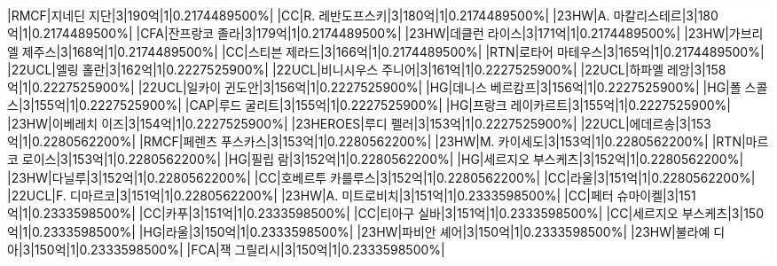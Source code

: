|RMCF|지네딘 지단|3|190억|1|0.2174489500%|
|CC|R. 레반도프스키|3|180억|1|0.2174489500%|
|23HW|A. 마칼리스테르|3|180억|1|0.2174489500%|
|CFA|잔프랑코 졸라|3|179억|1|0.2174489500%|
|23HW|데클런 라이스|3|171억|1|0.2174489500%|
|23HW|가브리엘 제주스|3|168억|1|0.2174489500%|
|CC|스티븐 제라드|3|166억|1|0.2174489500%|
|RTN|로타어 마테우스|3|165억|1|0.2174489500%|
|22UCL|엘링 홀란|3|162억|1|0.2227525900%|
|22UCL|비니시우스 주니어|3|161억|1|0.2227525900%|
|22UCL|하파엘 레앙|3|158억|1|0.2227525900%|
|22UCL|일카이 귄도안|3|156억|1|0.2227525900%|
|HG|데니스 베르캄프|3|156억|1|0.2227525900%|
|HG|폴 스콜스|3|155억|1|0.2227525900%|
|CAP|루드 굴리트|3|155억|1|0.2227525900%|
|HG|프랑크 레이카르트|3|155억|1|0.2227525900%|
|23HW|이베레치 이즈|3|154억|1|0.2227525900%|
|23HEROES|루디 펠러|3|153억|1|0.2227525900%|
|22UCL|에데르송|3|153억|1|0.2280562200%|
|RMCF|페렌츠 푸스카스|3|153억|1|0.2280562200%|
|23HW|M. 카이세도|3|153억|1|0.2280562200%|
|RTN|마르코 로이스|3|153억|1|0.2280562200%|
|HG|필립 람|3|152억|1|0.2280562200%|
|HG|세르지오 부스케츠|3|152억|1|0.2280562200%|
|23HW|다닐루|3|152억|1|0.2280562200%|
|CC|호베르투 카를루스|3|152억|1|0.2280562200%|
|CC|라울|3|151억|1|0.2280562200%|
|22UCL|F. 디마르코|3|151억|1|0.2280562200%|
|23HW|A. 미트로비치|3|151억|1|0.2333598500%|
|CC|페터 슈마이켈|3|151억|1|0.2333598500%|
|CC|카푸|3|151억|1|0.2333598500%|
|CC|티아구 실바|3|151억|1|0.2333598500%|
|CC|세르지오 부스케츠|3|150억|1|0.2333598500%|
|HG|라울|3|150억|1|0.2333598500%|
|23HW|파비안 셰어|3|150억|1|0.2333598500%|
|23HW|불라예 디아|3|150억|1|0.2333598500%|
|FCA|잭 그릴리시|3|150억|1|0.2333598500%|